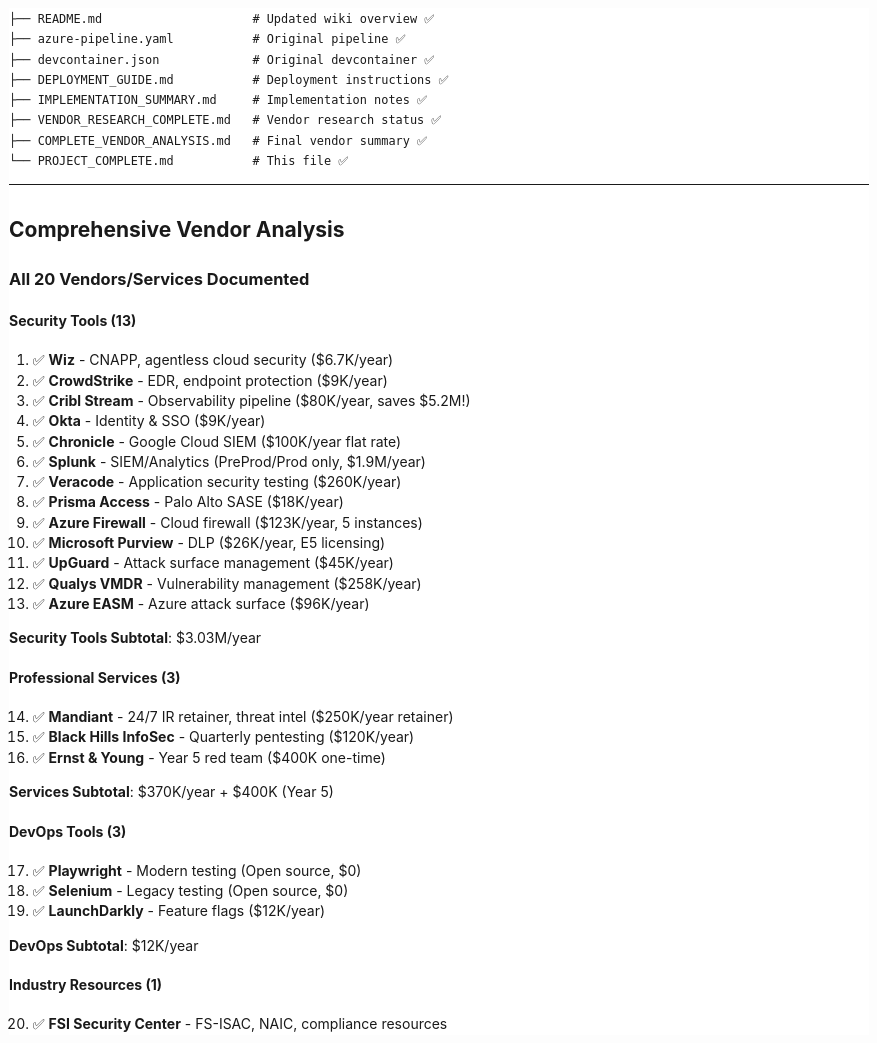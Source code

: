 ```
├── README.md                     # Updated wiki overview ✅
├── azure-pipeline.yaml           # Original pipeline ✅
├── devcontainer.json             # Original devcontainer ✅
├── DEPLOYMENT_GUIDE.md           # Deployment instructions ✅
├── IMPLEMENTATION_SUMMARY.md     # Implementation notes ✅
├── VENDOR_RESEARCH_COMPLETE.md   # Vendor research status ✅
├── COMPLETE_VENDOR_ANALYSIS.md   # Final vendor summary ✅
└── PROJECT_COMPLETE.md           # This file ✅
```

---

## Comprehensive Vendor Analysis

### All 20 Vendors/Services Documented

#### Security Tools (13)

1. ✅ **Wiz** - CNAPP, agentless cloud security ($6.7K/year)
2. ✅ **CrowdStrike** - EDR, endpoint protection ($9K/year)
3. ✅ **Cribl Stream** - Observability pipeline ($80K/year, saves $5.2M!)
4. ✅ **Okta** - Identity & SSO ($9K/year)
5. ✅ **Chronicle** - Google Cloud SIEM ($100K/year flat rate)
6. ✅ **Splunk** - SIEM/Analytics (PreProd/Prod only, $1.9M/year)
7. ✅ **Veracode** - Application security testing ($260K/year)
8. ✅ **Prisma Access** - Palo Alto SASE ($18K/year)
9. ✅ **Azure Firewall** - Cloud firewall ($123K/year, 5 instances)
10. ✅ **Microsoft Purview** - DLP ($26K/year, E5 licensing)
11. ✅ **UpGuard** - Attack surface management ($45K/year)
12. ✅ **Qualys VMDR** - Vulnerability management ($258K/year)
13. ✅ **Azure EASM** - Azure attack surface ($96K/year)

**Security Tools Subtotal**: $3.03M/year

#### Professional Services (3)

14. ✅ **Mandiant** - 24/7 IR retainer, threat intel ($250K/year retainer)
15. ✅ **Black Hills InfoSec** - Quarterly pentesting ($120K/year)
16. ✅ **Ernst & Young** - Year 5 red team ($400K one-time)

**Services Subtotal**: $370K/year + $400K (Year 5)

#### DevOps Tools (3)

17. ✅ **Playwright** - Modern testing (Open source, $0)
18. ✅ **Selenium** - Legacy testing (Open source, $0)
19. ✅ **LaunchDarkly** - Feature flags ($12K/year)

**DevOps Subtotal**: $12K/year

#### Industry Resources (1)

20. ✅ **FSI Security Center** - FS-ISAC, NAIC, compliance resources
